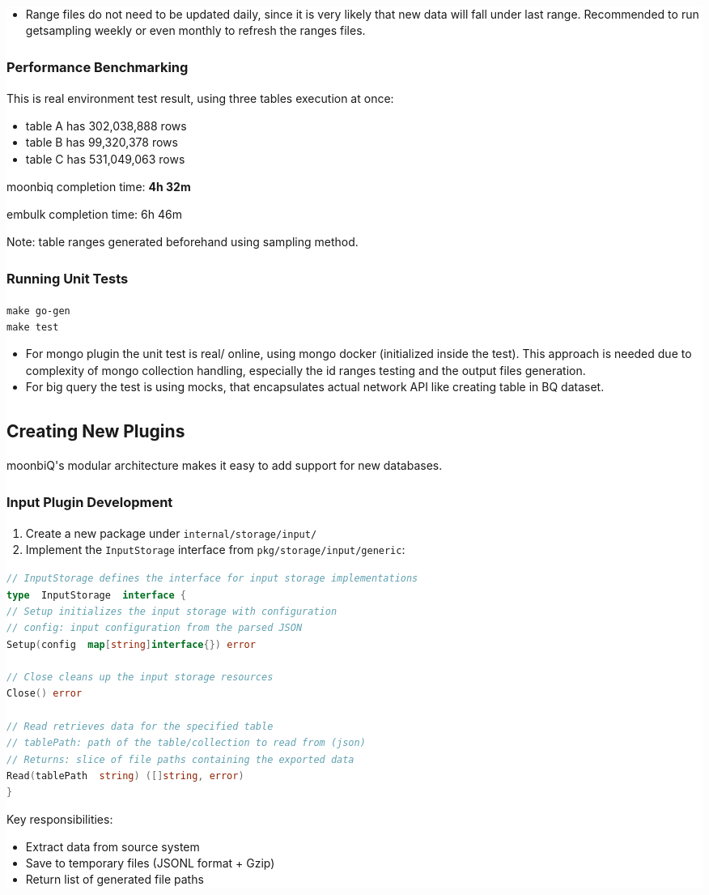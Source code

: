 - Range files do not need to be updated daily, since it is very likely that new data will fall under last range. Recommended to run getsampling weekly or even monthly to refresh the ranges files.

### Performance Benchmarking
This is real environment test result, using three tables execution at once:
- table A has 302,038,888 rows
- table B has 99,320,378 rows
- table C has 531,049,063 rows

moonbiq completion time: **4h 32m**

embulk completion time: 6h 46m

Note: table ranges generated beforehand using sampling method. 

### Running Unit Tests
```
make go-gen
make test
```
- For mongo plugin the unit test is real/ online, using mongo docker (initialized inside the test). This approach is needed due to complexity of mongo collection handling, especially the id ranges testing and the output files generation.
- For big query the test is using mocks, that encapsulates actual network API like creating table in BQ dataset.


## Creating New Plugins
moonbiQ's modular architecture makes it easy to add support for new databases.
 
### Input Plugin Development
1. Create a new package under `internal/storage/input/`
2. Implement the `InputStorage` interface from `pkg/storage/input/generic`:
```go
// InputStorage defines the interface for input storage implementations
type  InputStorage  interface {
// Setup initializes the input storage with configuration
// config: input configuration from the parsed JSON
Setup(config  map[string]interface{}) error

// Close cleans up the input storage resources
Close() error

// Read retrieves data for the specified table
// tablePath: path of the table/collection to read from (json)
// Returns: slice of file paths containing the exported data
Read(tablePath  string) ([]string, error)
}
```
Key responsibilities:
- Extract data from source system
- Save to temporary files (JSONL format + Gzip)
- Return list of generated file paths
